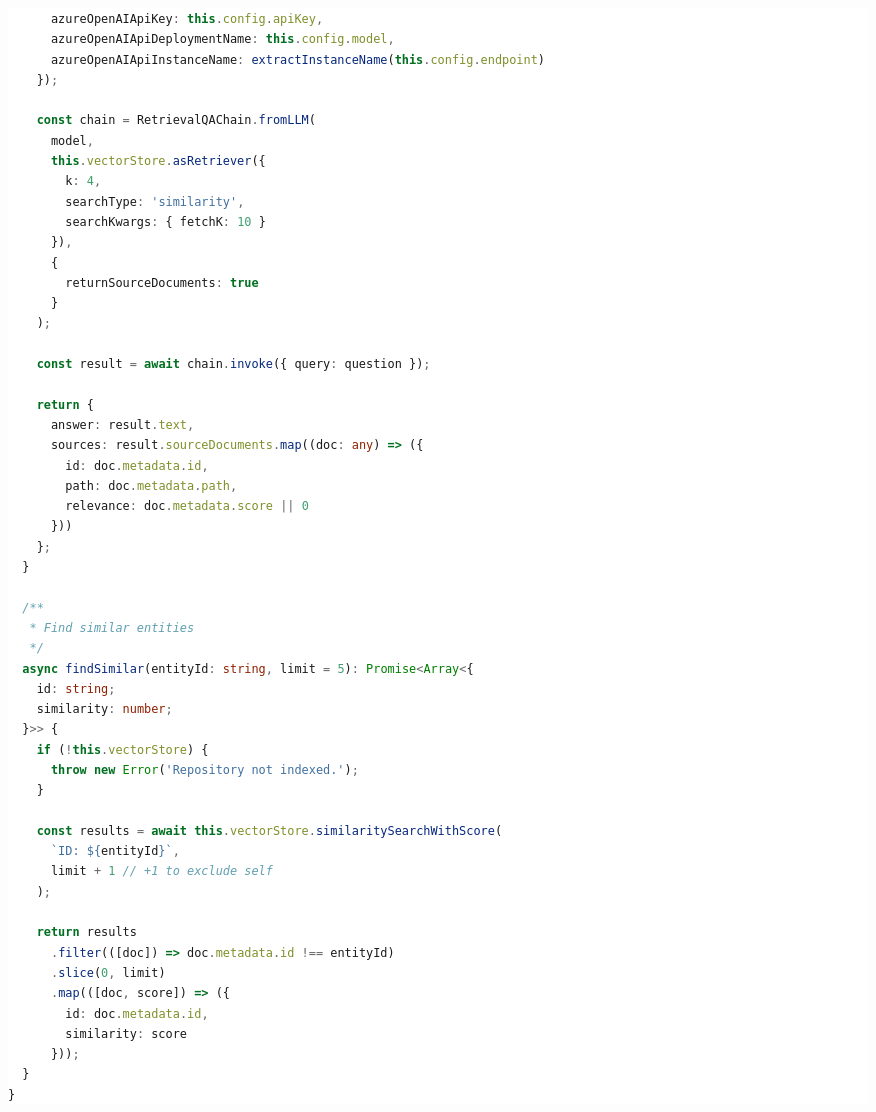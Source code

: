 ```typescript
      azureOpenAIApiKey: this.config.apiKey,
      azureOpenAIApiDeploymentName: this.config.model,
      azureOpenAIApiInstanceName: extractInstanceName(this.config.endpoint)
    });

    const chain = RetrievalQAChain.fromLLM(
      model,
      this.vectorStore.asRetriever({
        k: 4,
        searchType: 'similarity',
        searchKwargs: { fetchK: 10 }
      }),
      {
        returnSourceDocuments: true
      }
    );

    const result = await chain.invoke({ query: question });

    return {
      answer: result.text,
      sources: result.sourceDocuments.map((doc: any) => ({
        id: doc.metadata.id,
        path: doc.metadata.path,
        relevance: doc.metadata.score || 0
      }))
    };
  }

  /**
   * Find similar entities
   */
  async findSimilar(entityId: string, limit = 5): Promise<Array<{
    id: string;
    similarity: number;
  }>> {
    if (!this.vectorStore) {
      throw new Error('Repository not indexed.');
    }

    const results = await this.vectorStore.similaritySearchWithScore(
      `ID: ${entityId}`,
      limit + 1 // +1 to exclude self
    );

    return results
      .filter(([doc]) => doc.metadata.id !== entityId)
      .slice(0, limit)
      .map(([doc, score]) => ({
        id: doc.metadata.id,
        similarity: score
      }));
  }
}
```


  [key: string]: any;